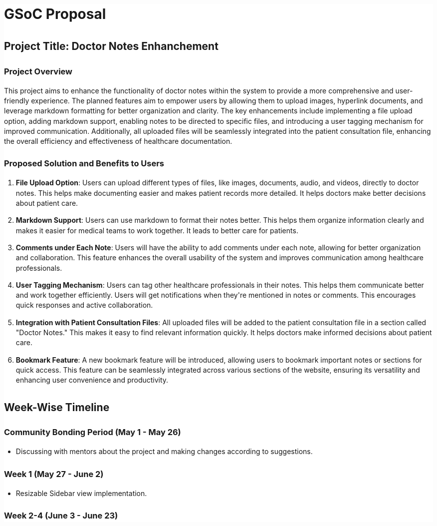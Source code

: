 # GSoC Proposal

## Project Title: Doctor Notes Enhanchement

### Project Overview

This project aims to enhance the functionality of doctor notes within the system to provide a more comprehensive and user-friendly experience. The planned features aim to empower users by allowing them to upload images, hyperlink documents, and leverage markdown formatting for better organization and clarity. The key enhancements include implementing a file upload option, adding markdown support, enabling notes to be directed to specific files, and introducing a user tagging mechanism for improved communication. Additionally, all uploaded files will be seamlessly integrated into the patient consultation file, enhancing the overall efficiency and effectiveness of healthcare documentation.

### Proposed Solution and Benefits to Users

1. **File Upload Option**: Users can upload different types of files, like images, documents, audio, and videos, directly to doctor notes. This helps make documenting easier and makes patient records more detailed. It helps doctors make better decisions about patient care.

2. **Markdown Support**: Users can use markdown to format their notes better. This helps them organize information clearly and makes it easier for medical teams to work together. It leads to better care for patients.

3. **Comments under Each Note**: Users will have the ability to add comments under each note, allowing for better organization and collaboration. This feature enhances the overall usability of the system and improves communication among healthcare professionals.

4. **User Tagging Mechanism**: Users can tag other healthcare professionals in their notes. This helps them communicate better and work together efficiently. Users will get notifications when they're mentioned in notes or comments. This encourages quick responses and active collaboration.

5. **Integration with Patient Consultation Files**: All uploaded files will be added to the patient consultation file in a section called "Doctor Notes." This makes it easy to find relevant information quickly. It helps doctors make informed decisions about patient care.

6. **Bookmark Feature**: A new bookmark feature will be introduced, allowing users to bookmark important notes or sections for quick access. This feature can be seamlessly integrated across various sections of the website, ensuring its versatility and enhancing user convenience and productivity.

## Week-Wise Timeline

### Community Bonding Period (May 1 - May 26)

- Discussing with mentors about the project and making changes according to suggestions.

### Week 1 (May 27 - June 2)

- Resizable Sidebar view implementation.

### Week 2-4 (June 3 - June 23)
